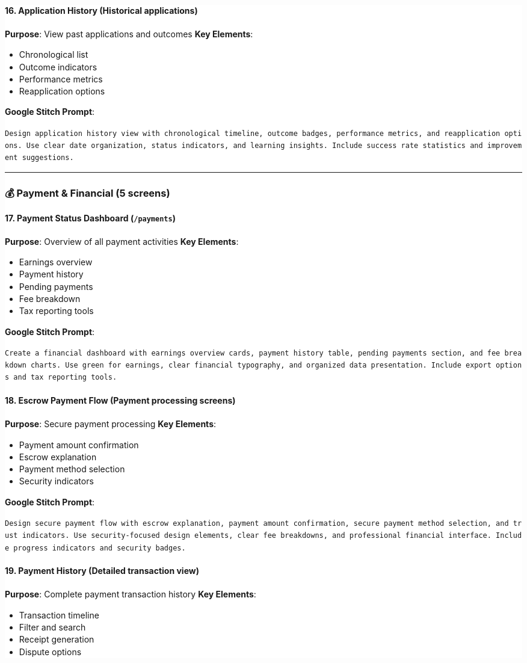 #### 16. **Application History** (Historical applications)
**Purpose**: View past applications and outcomes
**Key Elements**:
- Chronological list
- Outcome indicators
- Performance metrics
- Reapplication options

**Google Stitch Prompt**:
```
Design application history view with chronological timeline, outcome badges, performance metrics, and reapplication options. Use clear date organization, status indicators, and learning insights. Include success rate statistics and improvement suggestions.
```

---

### 💰 **Payment & Financial** (5 screens)

#### 17. **Payment Status Dashboard** (`/payments`)
**Purpose**: Overview of all payment activities
**Key Elements**:
- Earnings overview
- Payment history
- Pending payments
- Fee breakdown
- Tax reporting tools

**Google Stitch Prompt**:
```
Create a financial dashboard with earnings overview cards, payment history table, pending payments section, and fee breakdown charts. Use green for earnings, clear financial typography, and organized data presentation. Include export options and tax reporting tools.
```

#### 18. **Escrow Payment Flow** (Payment processing screens)
**Purpose**: Secure payment processing
**Key Elements**:
- Payment amount confirmation
- Escrow explanation
- Payment method selection
- Security indicators

**Google Stitch Prompt**:
```
Design secure payment flow with escrow explanation, payment amount confirmation, secure payment method selection, and trust indicators. Use security-focused design elements, clear fee breakdowns, and professional financial interface. Include progress indicators and security badges.
```

#### 19. **Payment History** (Detailed transaction view)
**Purpose**: Complete payment transaction history
**Key Elements**:
- Transaction timeline
- Filter and search
- Receipt generation
- Dispute options
